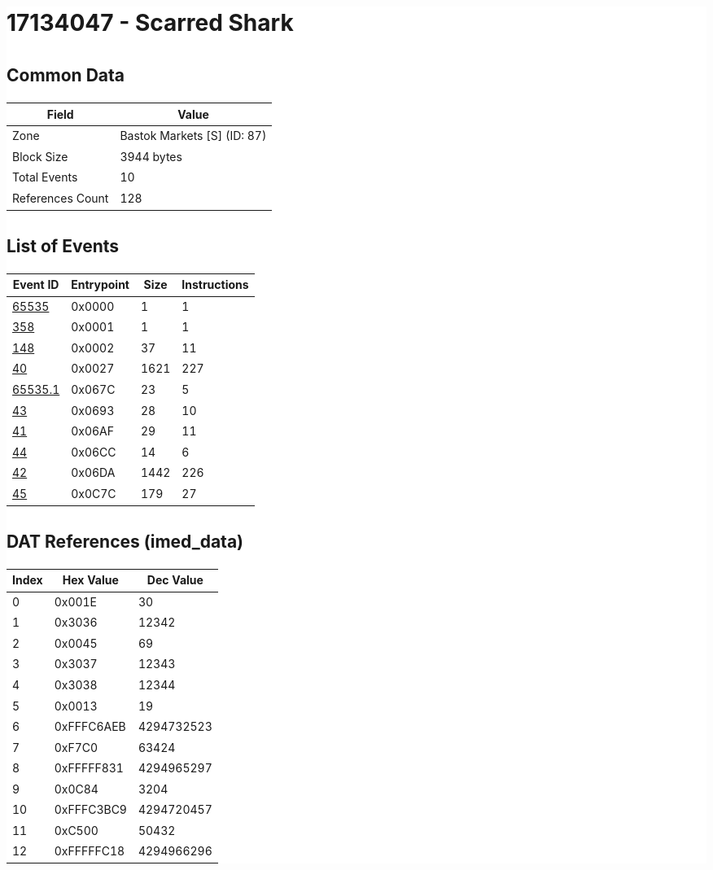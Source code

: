 # 17134047 - Scarred Shark

## Common Data

| Field            | Value                       |
|------------------|-----------------------------|
| Zone             | Bastok Markets [S] (ID: 87) |
| Block Size       | 3944 bytes                  |
| Total Events     | 10                          |
| References Count | 128                         |

## List of Events

| Event ID                 | Entrypoint   |   Size |   Instructions |
|--------------------------|--------------|--------|----------------|
| [65535](#event-65535)    | 0x0000       |      1 |              1 |
| [358](#event-358)        | 0x0001       |      1 |              1 |
| [148](#event-148)        | 0x0002       |     37 |             11 |
| [40](#event-40)          | 0x0027       |   1621 |            227 |
| [65535.1](#event-655351) | 0x067C       |     23 |              5 |
| [43](#event-43)          | 0x0693       |     28 |             10 |
| [41](#event-41)          | 0x06AF       |     29 |             11 |
| [44](#event-44)          | 0x06CC       |     14 |              6 |
| [42](#event-42)          | 0x06DA       |   1442 |            226 |
| [45](#event-45)          | 0x0C7C       |    179 |             27 |

## DAT References (imed_data)

|   Index | Hex Value   |   Dec Value |
|---------|-------------|-------------|
|       0 | 0x001E      |          30 |
|       1 | 0x3036      |       12342 |
|       2 | 0x0045      |          69 |
|       3 | 0x3037      |       12343 |
|       4 | 0x3038      |       12344 |
|       5 | 0x0013      |          19 |
|       6 | 0xFFFC6AEB  |  4294732523 |
|       7 | 0xF7C0      |       63424 |
|       8 | 0xFFFFF831  |  4294965297 |
|       9 | 0x0C84      |        3204 |
|      10 | 0xFFFC3BC9  |  4294720457 |
|      11 | 0xC500      |       50432 |
|      12 | 0xFFFFFC18  |  4294966296 |